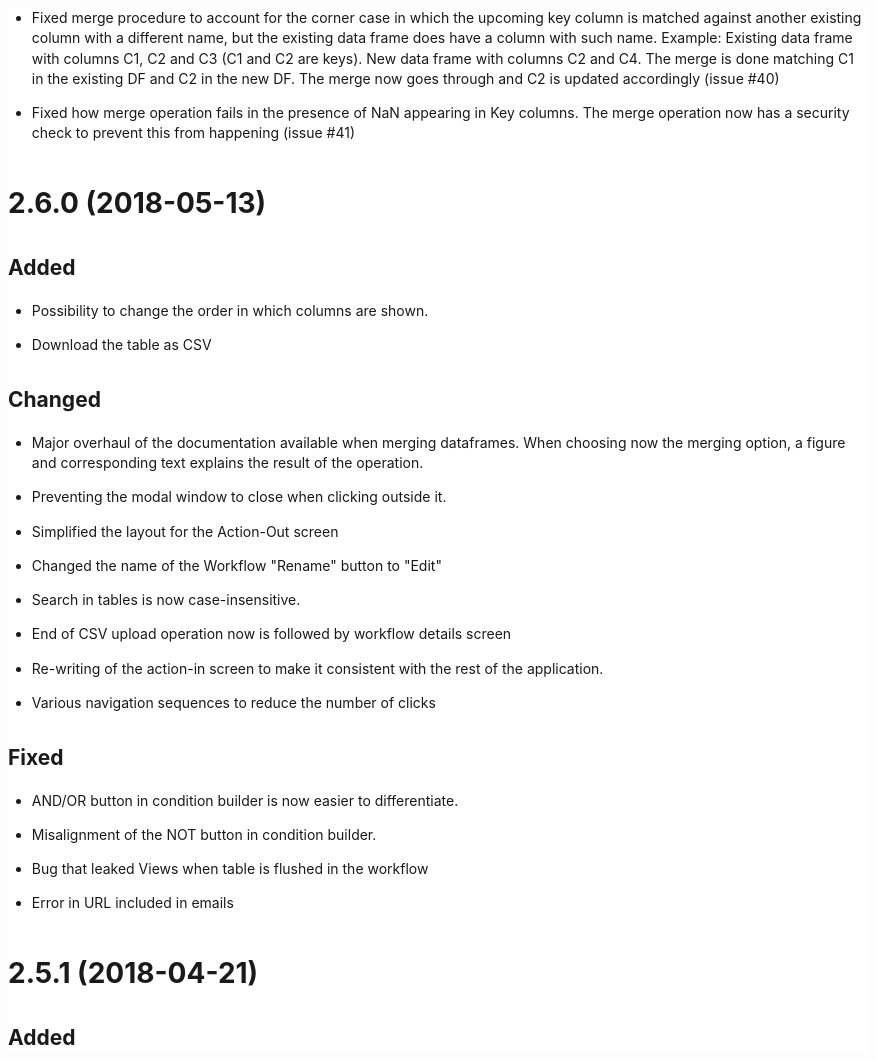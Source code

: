 - Fixed merge procedure to account for the corner case in which the upcoming 
  key column is matched against another existing column with a different name, 
  but the existing data frame does have a column with such name. Example: 
  Existing data frame with columns C1, C2 and C3 (C1 and C2 are keys). New 
  data frame with columns C2 and C4. The merge is done matching C1 in the 
  existing DF and C2 in the new DF. The merge now goes through and C2 is 
  updated accordingly (issue #40)
  
- Fixed how merge operation fails in the presence of NaN appearing in Key 
  columns. The merge operation now has a security check to prevent this from 
  happening (issue #41) 
  
# 2.6.0 (2018-05-13) 

## Added

- Possibility to change the order in which columns are shown.

- Download the table as CSV

## Changed

- Major overhaul of the documentation available when merging dataframes. When
  choosing now the merging option, a figure and corresponding text explains the
  result of the operation.
  
- Preventing the modal window to close when clicking outside it.

- Simplified the layout for the Action-Out screen

- Changed the name of the Workflow "Rename" button to "Edit"

- Search in tables is now case-insensitive.

- End of CSV upload operation now is followed by workflow details screen

- Re-writing of the action-in screen to make it consistent with the rest of
  the application.
  
- Various navigation sequences to reduce the number of clicks

## Fixed

- AND/OR button in condition builder is now easier to differentiate.

- Misalignment of the NOT button in condition builder.

- Bug that leaked Views when table is flushed in the workflow

- Error in URL included in emails

# 2.5.1 (2018-04-21)

## Added
